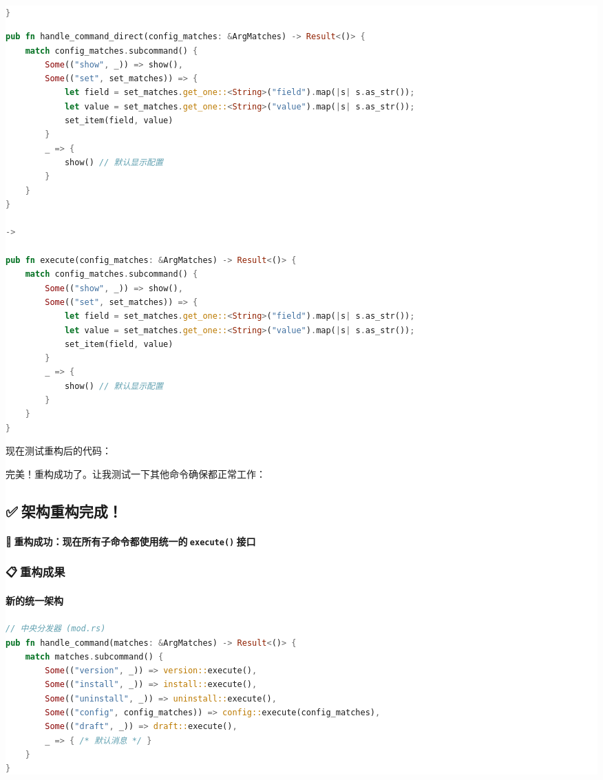 ```rust
}
```

```rust
pub fn handle_command_direct(config_matches: &ArgMatches) -> Result<()> {
    match config_matches.subcommand() {
        Some(("show", _)) => show(),
        Some(("set", set_matches)) => {
            let field = set_matches.get_one::<String>("field").map(|s| s.as_str());
            let value = set_matches.get_one::<String>("value").map(|s| s.as_str());
            set_item(field, value)
        }
        _ => {
            show() // 默认显示配置
        }
    }
}

->

pub fn execute(config_matches: &ArgMatches) -> Result<()> {
    match config_matches.subcommand() {
        Some(("show", _)) => show(),
        Some(("set", set_matches)) => {
            let field = set_matches.get_one::<String>("field").map(|s| s.as_str());
            let value = set_matches.get_one::<String>("value").map(|s| s.as_str());
            set_item(field, value)
        }
        _ => {
            show() // 默认显示配置
        }
    }
}
```

现在测试重构后的代码：

完美！重构成功了。让我测试一下其他命令确保都正常工作：

## ✅ 架构重构完成！

**🎯 重构成功：现在所有子命令都使用统一的 `execute()` 接口**

### 📋 重构成果

#### **新的统一架构**
```rust
// 中央分发器 (mod.rs)
pub fn handle_command(matches: &ArgMatches) -> Result<()> {
    match matches.subcommand() {
        Some(("version", _)) => version::execute(),
        Some(("install", _)) => install::execute(),
        Some(("uninstall", _)) => uninstall::execute(),
        Some(("config", config_matches)) => config::execute(config_matches),
        Some(("draft", _)) => draft::execute(),
        _ => { /* 默认消息 */ }
    }
}
```
